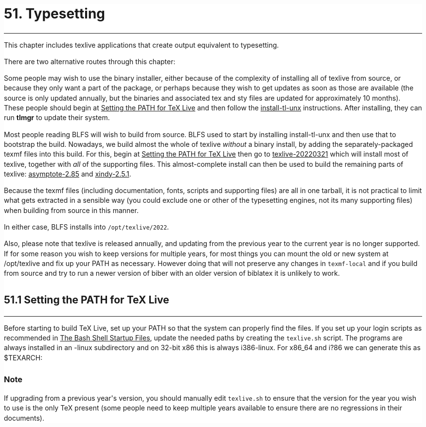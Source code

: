 

# 51. Typesetting
--------

This chapter includes texlive applications that create output equivalent to typesetting.

There are two alternative routes through this chapter:

Some people may wish to use the binary installer, either because of the complexity of installing all of texlive from source, or because they only want a part of the package, or perhaps because they wish to get updates as soon as those are available (the source is only updated annually, but the binaries and associated tex and sty files are updated for approximately 10 months). These people should begin at [Setting the PATH for TeX Live](51.Typesetting.md#511-setting-the-path-for-tex-live) and then follow the [install-tl-unx](51.Typesetting.md#512-install-tl-unx) instructions. After installing, they can run **tlmgr** to update their system.

Most people reading BLFS will wish to build from source. BLFS used to start by installing install-tl-unx and then use that to bootstrap the build. Nowadays, we build almost the whole of texlive _without_ a binary install, by adding the separately-packaged texmf files into this build. For this, begin at [Setting the PATH for TeX Live](51.Typesetting.md#511-setting-the-path-for-tex-live) then go to [texlive-20220321](51.Typesetting.md#513-texlive-20220321-source) which will install most of texlive, together with _all_ of the supporting files. This almost-complete install can then be used to build the remaining parts of texlive: [asymptote-2.85](51.Typesetting.md#514-asymptote-285) and [xindy-2.5.1](51.Typesetting.md#517-xindy-251).

Because the texmf files (including documentation, fonts, scripts and supporting files) are all in one tarball, it is not practical to limit what gets extracted in a sensible way (you could exclude one or other of the typesetting engines, not its many supporting files) when building from source in this manner.

In either case, BLFS installs into `/opt/texlive/2022`.

Also, please note that texlive is released annually, and updating from the previous year to the current year is no longer supported. If for some reason you wish to keep versions for multiple years, for most things you can mount the old or new system at /opt/texlive and fix up your PATH as necessary. However doing that will not preserve any changes in `texmf-local` and if you build from source and try to run a newer version of biber with an older version of biblatex it is unlikely to work.


## 51.1 Setting the PATH for TeX Live
--------

Before starting to build TeX Live, set up your PATH so that the system can properly find the files. If you set up your login scripts as recommended in [The Bash Shell Startup Files](3.After_lfs_configuration_issues.md#37-the-bash-shell-startup-files), update the needed paths by creating the `texlive.sh` script. The programs are always installed in an <ARCH>-linux subdirectory and on 32-bit x86 this is always i386-linux. For x86_64 and i?86 we can generate this as $TEXARCH:

### Note

If upgrading from a previous year's version, you should manually edit `texlive.sh` to ensure that the version for the year you wish to use is the only TeX present (some people need to keep multiple years available to ensure there are no regressions in their documents).
